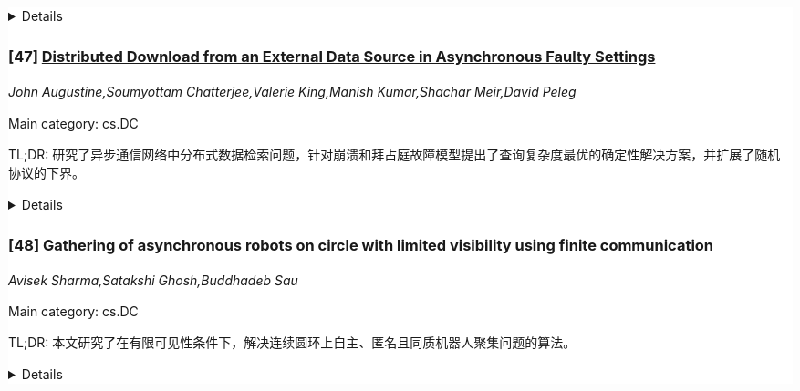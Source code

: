 
<details><summary>Details</summary></details>


### [47] [Distributed Download from an External Data Source in Asynchronous Faulty Settings](https://arxiv.org/abs/2509.03755)
*John Augustine,Soumyottam Chatterjee,Valerie King,Manish Kumar,Shachar Meir,David Peleg*

Main category: cs.DC

TL;DR: 研究了异步通信网络中分布式数据检索问题，针对崩溃和拜占庭故障模型提出了查询复杂度最优的确定性解决方案，并扩展了随机协议的下界。


<details><summary>Details</summary></details>


### [48] [Gathering of asynchronous robots on circle with limited visibility using finite communication](https://arxiv.org/abs/2509.04004)
*Avisek Sharma,Satakshi Ghosh,Buddhadeb Sau*

Main category: cs.DC

TL;DR: 本文研究了在有限可见性条件下，解决连续圆环上自主、匿名且同质机器人聚集问题的算法。


<details>
  <summary>Details</summary>
Motivation: 动机在于解决在π-可见性模型下，机器人具有有限通信能力（FCOM）且非刚性移动时的聚集问题。

Method: 提出了一种算法，适用于π-可见性模型，机器人具备有限通信能力和非刚性移动，且工作在完全异步调度器下。

Result: 结果表明该算法能够有效解决聚集问题。

Conclusion: 结论表明，有限通信能力和非刚性移动的结合在π-可见性模型下是可实现的。

Abstract: This work addresses the gathering problem for a set of autonomous, anonymous,
